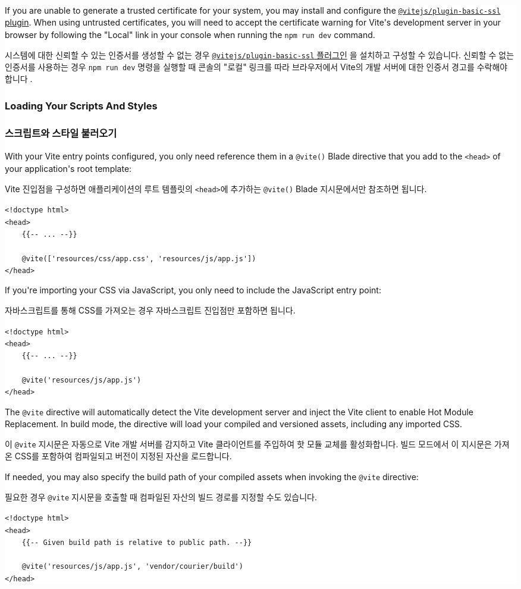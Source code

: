 If you are unable to generate a trusted certificate for your system, you may install and configure the [`@vitejs/plugin-basic-ssl` plugin](https://github.com/vitejs/vite-plugin-basic-ssl). When using untrusted certificates, you will need to accept the certificate warning for Vite's development server in your browser by following the "Local" link in your console when running the `npm run dev` command.

시스템에 대한 신뢰할 수 있는 인증서를 생성할 수 없는 경우 [`@vitejs/plugin-basic-ssl` 플러그인](https://github.com/vitejs/vite-plugin-basic-ssl) 을 설치하고 구성할 수 있습니다. 신뢰할 수 없는 인증서를 사용하는 경우 `npm run dev` 명령을 실행할 때 콘솔의 "로컬" 링크를 따라 브라우저에서 Vite의 개발 서버에 대한 인증서 경고를 수락해야 합니다 .

<a name="loading-your-scripts-and-styles"></a>
### Loading Your Scripts And Styles
### 스크립트와 스타일 불러오기

With your Vite entry points configured, you only need reference them in a `@vite()` Blade directive that you add to the `<head>` of your application's root template:

Vite 진입점을 구성하면 애플리케이션의 루트 템플릿의 `<head>`에 추가하는 `@vite()` Blade 지시문에서만 참조하면 됩니다.

```blade
<!doctype html>
<head>
    {{-- ... --}}

    @vite(['resources/css/app.css', 'resources/js/app.js'])
</head>
```

If you're importing your CSS via JavaScript, you only need to include the JavaScript entry point:

자바스크립트를 통해 CSS를 가져오는 경우 자바스크립트 진입점만 포함하면 됩니다.

```blade
<!doctype html>
<head>
    {{-- ... --}}

    @vite('resources/js/app.js')
</head>
```

The `@vite` directive will automatically detect the Vite development server and inject the Vite client to enable Hot Module Replacement. In build mode, the directive will load your compiled and versioned assets, including any imported CSS.

이 `@vite` 지시문은 자동으로 Vite 개발 서버를 감지하고 Vite 클라이언트를 주입하여 핫 모듈 교체를 활성화합니다. 빌드 모드에서 이 지시문은 가져온 CSS를 포함하여 컴파일되고 버전이 지정된 자산을 로드합니다.

If needed, you may also specify the build path of your compiled assets when invoking the `@vite` directive:

필요한 경우 `@vite` 지시문을 호출할 때 컴파일된 자산의 빌드 경로를 지정할 수도 있습니다.

```blade
<!doctype html>
<head>
    {{-- Given build path is relative to public path. --}}

    @vite('resources/js/app.js', 'vendor/courier/build')
</head>
```
